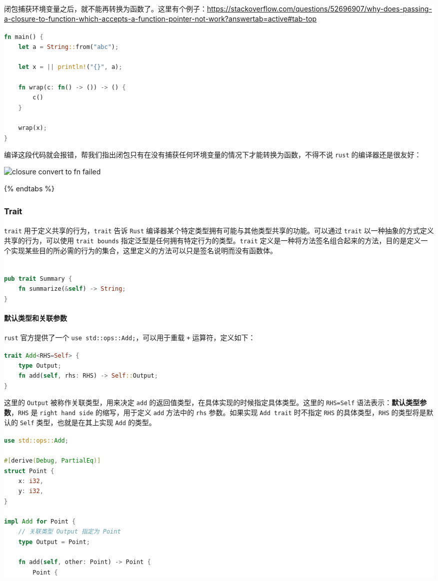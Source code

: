 


闭包捕获环境变量之后，就不能再转换为函数了。这里有个例子：https://stackoverflow.com/questions/52696907/why-does-passing-a-closure-to-function-which-accepts-a-function-pointer-not-work?answertab=active#tab-top 

```rust
fn main() {
    let a = String::from("abc");

    let x = || println!("{}", a);

    fn wrap(c: fn() -> ()) -> () {
        c()
    }

    wrap(x);
}
```

编译这段代码就会报错，帮我们指出闭包只有在没有捕获任何环境变量的情况下才能转换为函数，不得不说 `rust` 的编译器还是很友好：

![closure convert to fn failed](closure-convert-to-fn-failed.PNG)



{% endtabs %}

### Trait

`trait` 用于定义共享的行为，`trait` 告诉 `Rust` 编译器某个特定类型拥有可能与其他类型共享的功能。可以通过 `trait` 以一种抽象的方式定义共享的行为，可以使用 `trait bounds` 指定泛型是任何拥有特定行为的类型。`trait` 定义是一种将方法签名组合起来的方法，目的是定义一个实现某些目的所必需的行为的集合，这里定义的方法可以只是签名说明而没有函数体。

```rust

pub trait Summary {
    fn summarize(&self) -> String;
}

```

#### 默认类型和关联参数

`rust` 官方提供了一个 `use std::ops::Add;`，可以用于重载 `+` 运算符，定义如下：

```rust
trait Add<RHS=Self> {
    type Output;
    fn add(self, rhs: RHS) -> Self::Output;
}
```

这里的 `Output` 被称作关联类型，用来决定 `add` 的返回值类型，在具体实现的时候指定具体类型。这里的 `RHS=Self` 语法表示：**默认类型参数**，`RHS` 是 `right hand side` 的缩写，用于定义 `add` 方法中的 `rhs` 参数。如果实现 `Add trait` 时不指定 `RHS` 的具体类型，`RHS` 的类型将是默认的 `Self` 类型，也就是在其上实现 `Add` 的类型。

```rust
use std::ops::Add;

#[derive(Debug, PartialEq)]
struct Point {
    x: i32,
    y: i32,
}

impl Add for Point {
    // 关联类型 Output 指定为 Point
    type Output = Point;

    fn add(self, other: Point) -> Point {
        Point {
```